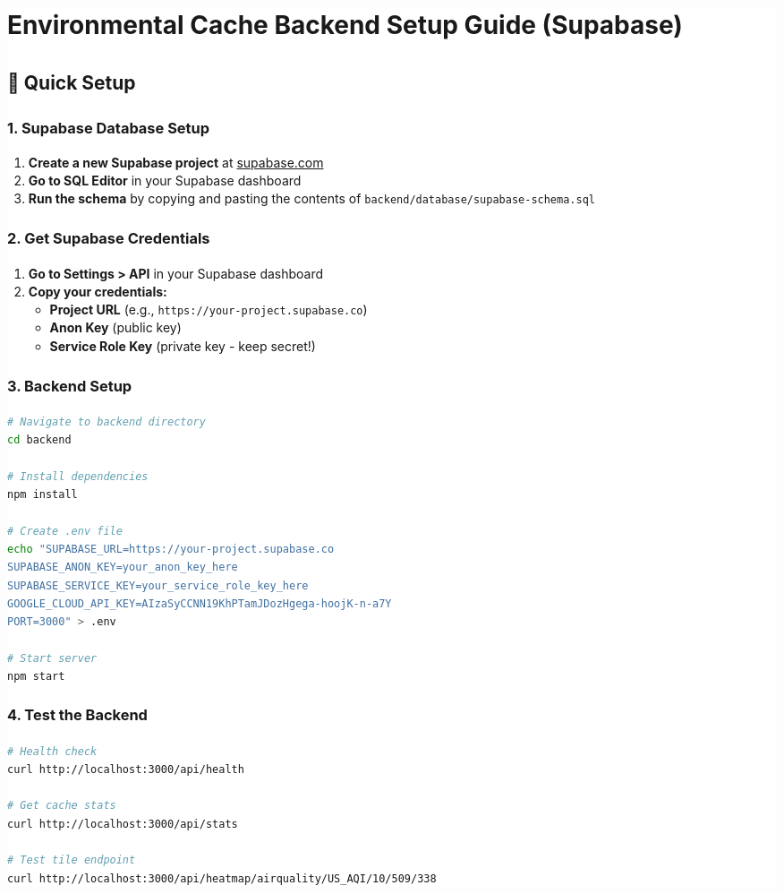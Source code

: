 # Environmental Cache Backend Setup Guide (Supabase)

## 🚀 Quick Setup

### 1. Supabase Database Setup

1. **Create a new Supabase project** at [supabase.com](https://supabase.com)
2. **Go to SQL Editor** in your Supabase dashboard
3. **Run the schema** by copying and pasting the contents of `backend/database/supabase-schema.sql`

### 2. Get Supabase Credentials

1. **Go to Settings > API** in your Supabase dashboard
2. **Copy your credentials:**
   - **Project URL** (e.g., `https://your-project.supabase.co`)
   - **Anon Key** (public key)
   - **Service Role Key** (private key - keep secret!)

### 3. Backend Setup

```bash
# Navigate to backend directory
cd backend

# Install dependencies
npm install

# Create .env file
echo "SUPABASE_URL=https://your-project.supabase.co
SUPABASE_ANON_KEY=your_anon_key_here
SUPABASE_SERVICE_KEY=your_service_role_key_here
GOOGLE_CLOUD_API_KEY=AIzaSyCCNN19KhPTamJDozHgega-hoojK-n-a7Y
PORT=3000" > .env

# Start server
npm start
```

### 4. Test the Backend

```bash
# Health check
curl http://localhost:3000/api/health

# Get cache stats
curl http://localhost:3000/api/stats

# Test tile endpoint
curl http://localhost:3000/api/heatmap/airquality/US_AQI/10/509/338
```
